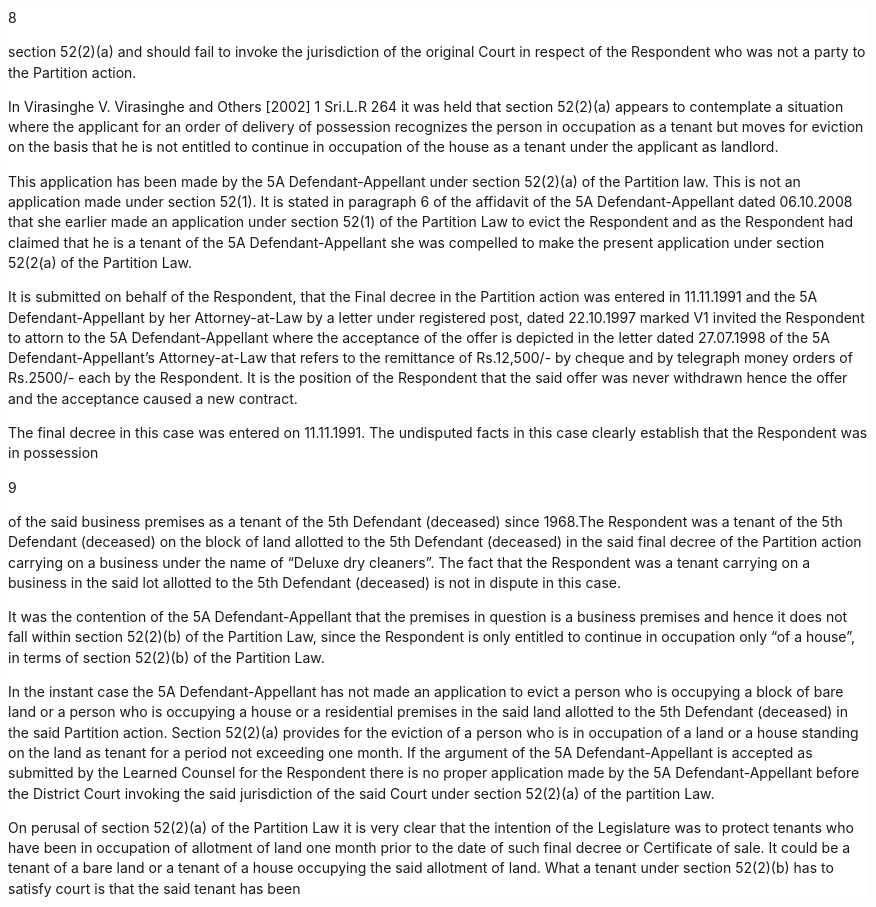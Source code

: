 8

section 52(2)(a) and should fail to invoke the jurisdiction of the original Court in respect of the Respondent who was not a party to the Partition action.

In Virasinghe V. Virasinghe and Others [2002] 1 Sri.L.R 264 it was held that section 52(2)(a) appears to contemplate a situation where the applicant for an order of delivery of possession recognizes the person in occupation as a tenant but moves for eviction on the basis that he is not entitled to continue in occupation of the house as a tenant under the applicant as landlord.

This application has been made by the 5A Defendant-Appellant under section 52(2)(a) of the Partition law. This is not an application made under section 52(1). It is stated in paragraph 6 of the affidavit of the 5A Defendant-Appellant dated 06.10.2008 that she earlier made an application under section 52(1) of the Partition Law to evict the Respondent and as the Respondent had claimed that he is a tenant of the 5A Defendant-Appellant she was compelled to make the present application under section 52(2(a) of the Partition Law.

It is submitted on behalf of the Respondent, that the Final decree in the Partition action was entered in 11.11.1991 and the 5A Defendant-Appellant by her Attorney-at-Law by a letter under registered post, dated 22.10.1997 marked V1 invited the Respondent to attorn to the 5A Defendant-Appellant where the acceptance of the offer is depicted in the letter dated 27.07.1998 of the 5A Defendant-Appellant’s Attorney-at-Law that refers to the remittance of Rs.12,500/- by cheque and by telegraph money orders of Rs.2500/- each by the Respondent. It is the position of the Respondent that the said offer was never withdrawn hence the offer and the acceptance caused a new contract.

The final decree in this case was entered on 11.11.1991. The undisputed facts in this case clearly establish that the Respondent was in possession

9

of the said business premises as a tenant of the 5th Defendant (deceased) since 1968.The Respondent was a tenant of the 5th Defendant (deceased) on the block of land allotted to the 5th Defendant (deceased) in the said final decree of the Partition action carrying on a business under the name of “Deluxe dry cleaners”. The fact that the Respondent was a tenant carrying on a business in the said lot allotted to the 5th Defendant (deceased) is not in dispute in this case.

It was the contention of the 5A Defendant-Appellant that the premises in question is a business premises and hence it does not fall within section 52(2)(b) of the Partition Law, since the Respondent is only entitled to continue in occupation only “of a house”, in terms of section 52(2)(b) of the Partition Law.

In the instant case the 5A Defendant-Appellant has not made an application to evict a person who is occupying a block of bare land or a person who is occupying a house or a residential premises in the said land allotted to the 5th Defendant (deceased) in the said Partition action. Section 52(2)(a) provides for the eviction of a person who is in occupation of a land or a house standing on the land as tenant for a period not exceeding one month. If the argument of the 5A Defendant-Appellant is accepted as submitted by the Learned Counsel for the Respondent there is no proper application made by the 5A Defendant-Appellant before the District Court invoking the said jurisdiction of the said Court under section 52(2)(a) of the partition Law.

On perusal of section 52(2)(a) of the Partition Law it is very clear that the intention of the Legislature was to protect tenants who have been in occupation of allotment of land one month prior to the date of such final decree or Certificate of sale. It could be a tenant of a bare land or a tenant of a house occupying the said allotment of land. What a tenant under section 52(2)(b) has to satisfy court is that the said tenant has been
